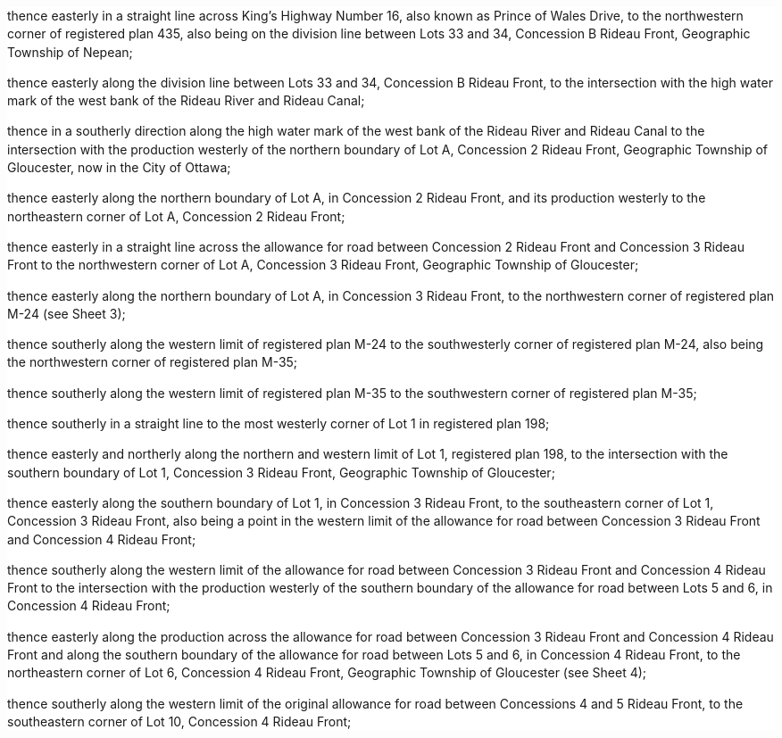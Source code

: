 
thence easterly in a straight line across King’s Highway Number 16, also known as Prince of Wales Drive, to the northwestern corner of registered plan 435, also being on the division line between Lots 33 and 34, Concession B Rideau Front, Geographic Township of Nepean;


thence easterly along the division line between Lots 33 and 34, Concession B Rideau Front, to the intersection with the high water mark of the west bank of the Rideau River and Rideau Canal;


thence in a southerly direction along the high water mark of the west bank of the Rideau River and Rideau Canal to the intersection with the production westerly of the northern boundary of Lot A, Concession 2 Rideau Front, Geographic Township of Gloucester, now in the City of Ottawa;


thence easterly along the northern boundary of Lot A, in Concession 2 Rideau Front, and its production westerly to the northeastern corner of Lot A, Concession 2 Rideau Front;


thence easterly in a straight line across the allowance for road between Concession 2 Rideau Front and Concession 3 Rideau Front to the northwestern corner of Lot A, Concession 3 Rideau Front, Geographic Township of Gloucester;


thence easterly along the northern boundary of Lot A, in Concession 3 Rideau Front, to the northwestern corner of registered plan M-24 (see Sheet 3);


thence southerly along the western limit of registered plan M-24 to the southwesterly corner of registered plan M-24, also being the northwestern corner of registered plan M-35;


thence southerly along the western limit of registered plan M-35 to the southwestern corner of registered plan M-35;


thence southerly in a straight line to the most westerly corner of Lot 1 in registered plan 198;


thence easterly and northerly along the northern and western limit of Lot 1, registered plan 198, to the intersection with the southern boundary of Lot 1, Concession 3 Rideau Front, Geographic Township of Gloucester;


thence easterly along the southern boundary of Lot 1, in Concession 3 Rideau Front, to the southeastern corner of Lot 1, Concession 3 Rideau Front, also being a point in the western limit of the allowance for road between Concession 3 Rideau Front and Concession 4 Rideau Front;


thence southerly along the western limit of the allowance for road between Concession 3 Rideau Front and Concession 4 Rideau Front to the intersection with the production westerly of the southern boundary of the allowance for road between Lots 5 and 6, in Concession 4 Rideau Front;


thence easterly along the production across the allowance for road between Concession 3 Rideau Front and Concession 4 Rideau Front and along the southern boundary of the allowance for road between Lots 5 and 6, in Concession 4 Rideau Front, to the northeastern corner of Lot 6, Concession 4 Rideau Front, Geographic Township of Gloucester (see Sheet 4);


thence southerly along the western limit of the original allowance for road between Concessions 4 and 5 Rideau Front, to the southeastern corner of Lot 10, Concession 4 Rideau Front;

